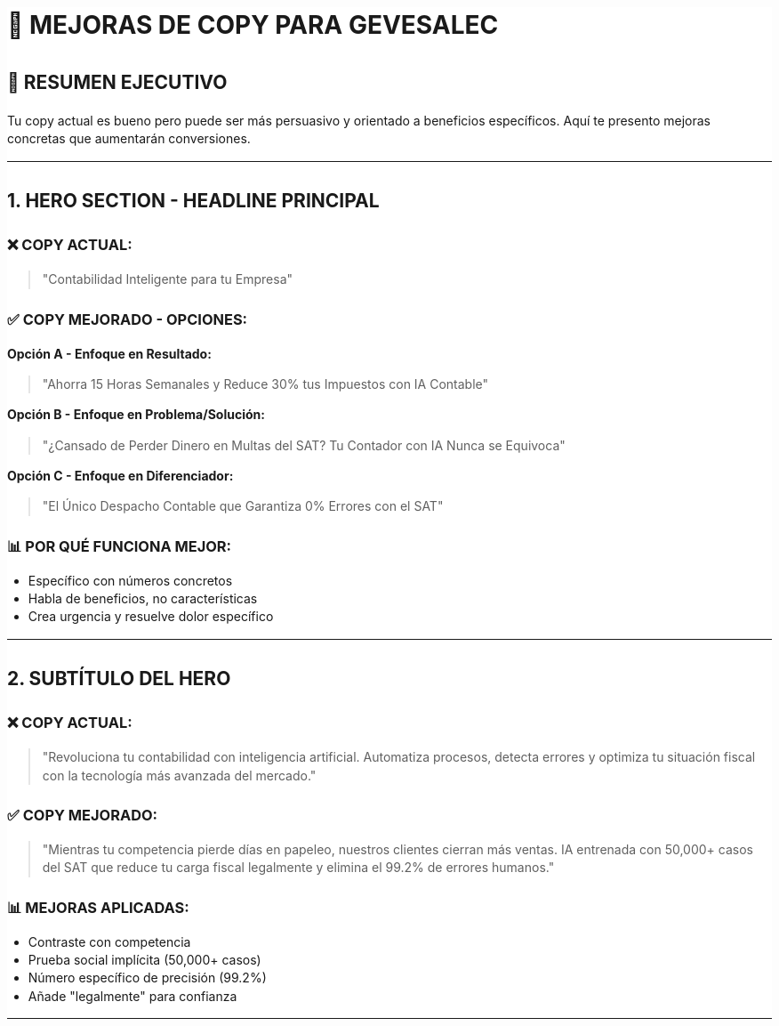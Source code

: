 # 📝 MEJORAS DE COPY PARA GEVESALEC

## 🎯 RESUMEN EJECUTIVO
Tu copy actual es bueno pero puede ser más persuasivo y orientado a beneficios específicos. Aquí te presento mejoras concretas que aumentarán conversiones.

---

## 1. HERO SECTION - HEADLINE PRINCIPAL

### ❌ COPY ACTUAL:
> "Contabilidad Inteligente para tu Empresa"

### ✅ COPY MEJORADO - OPCIONES:

**Opción A - Enfoque en Resultado:**
> "Ahorra 15 Horas Semanales y Reduce 30% tus Impuestos con IA Contable"

**Opción B - Enfoque en Problema/Solución:**
> "¿Cansado de Perder Dinero en Multas del SAT? Tu Contador con IA Nunca se Equivoca"

**Opción C - Enfoque en Diferenciador:**
> "El Único Despacho Contable que Garantiza 0% Errores con el SAT"

### 📊 POR QUÉ FUNCIONA MEJOR:
- Específico con números concretos
- Habla de beneficios, no características
- Crea urgencia y resuelve dolor específico

---

## 2. SUBTÍTULO DEL HERO

### ❌ COPY ACTUAL:
> "Revoluciona tu contabilidad con inteligencia artificial. Automatiza procesos, detecta errores y optimiza tu situación fiscal con la tecnología más avanzada del mercado."

### ✅ COPY MEJORADO:
> "Mientras tu competencia pierde días en papeleo, nuestros clientes cierran más ventas. IA entrenada con 50,000+ casos del SAT que reduce tu carga fiscal legalmente y elimina el 99.2% de errores humanos."

### 📊 MEJORAS APLICADAS:
- Contraste con competencia
- Prueba social implícita (50,000+ casos)
- Número específico de precisión (99.2%)
- Añade "legalmente" para confianza

---